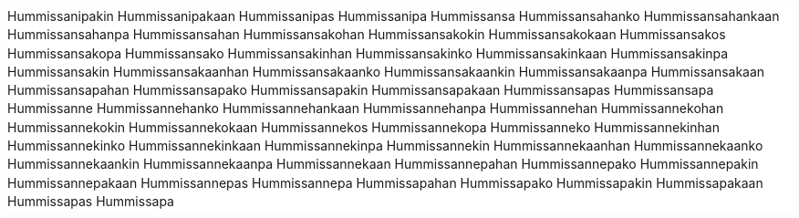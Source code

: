 Hummissanipakin
Hummissanipakaan
Hummissanipas
Hummissanipa
Hummissansa
Hummissansahanko
Hummissansahankaan
Hummissansahanpa
Hummissansahan
Hummissansakohan
Hummissansakokin
Hummissansakokaan
Hummissansakos
Hummissansakopa
Hummissansako
Hummissansakinhan
Hummissansakinko
Hummissansakinkaan
Hummissansakinpa
Hummissansakin
Hummissansakaanhan
Hummissansakaanko
Hummissansakaankin
Hummissansakaanpa
Hummissansakaan
Hummissansapahan
Hummissansapako
Hummissansapakin
Hummissansapakaan
Hummissansapas
Hummissansapa
Hummissanne
Hummissannehanko
Hummissannehankaan
Hummissannehanpa
Hummissannehan
Hummissannekohan
Hummissannekokin
Hummissannekokaan
Hummissannekos
Hummissannekopa
Hummissanneko
Hummissannekinhan
Hummissannekinko
Hummissannekinkaan
Hummissannekinpa
Hummissannekin
Hummissannekaanhan
Hummissannekaanko
Hummissannekaankin
Hummissannekaanpa
Hummissannekaan
Hummissannepahan
Hummissannepako
Hummissannepakin
Hummissannepakaan
Hummissannepas
Hummissannepa
Hummissapahan
Hummissapako
Hummissapakin
Hummissapakaan
Hummissapas
Hummissapa